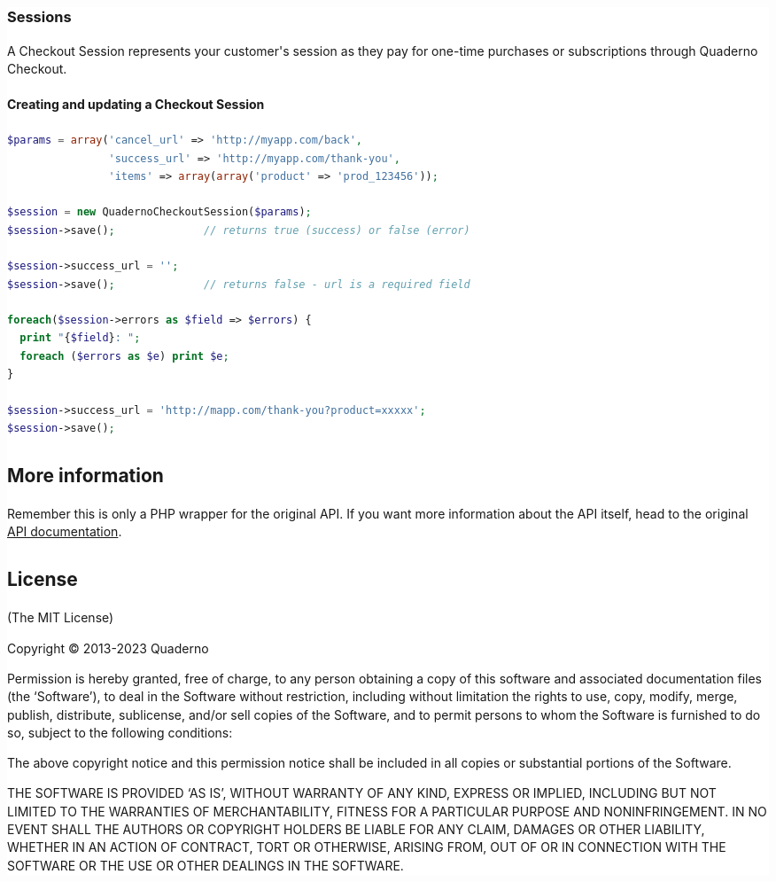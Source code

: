 ### Sessions
A Checkout Session represents your customer's session as they pay for one-time purchases or subscriptions through Quaderno Checkout.

#### Creating and updating a Checkout Session
```php
$params = array('cancel_url' => 'http://myapp.com/back',
                'success_url' => 'http://myapp.com/thank-you',
                'items' => array(array('product' => 'prod_123456'));

$session = new QuadernoCheckoutSession($params);
$session->save();              // returns true (success) or false (error)

$session->success_url = '';
$session->save();              // returns false - url is a required field

foreach($session->errors as $field => $errors) {
  print "{$field}: ";
  foreach ($errors as $e) print $e;
}

$session->success_url = 'http://mapp.com/thank-you?product=xxxxx';
$session->save();
```


## More information
Remember this is only a PHP wrapper for the original API. If you want more information about the API itself, head to the original [API documentation](https://developers.quaderno.io/api/).

## License
(The MIT License)

Copyright © 2013-2023 Quaderno

Permission is hereby granted, free of charge, to any person obtaining a copy of this software and associated documentation files (the ‘Software’), to deal in the Software without restriction, including without limitation the rights to use, copy, modify, merge, publish, distribute, sublicense, and/or sell copies of the Software, and to permit persons to whom the Software is furnished to do so, subject to the following conditions:

The above copyright notice and this permission notice shall be included in all copies or substantial portions of the Software.

THE SOFTWARE IS PROVIDED ‘AS IS’, WITHOUT WARRANTY OF ANY KIND, EXPRESS OR IMPLIED, INCLUDING BUT NOT LIMITED TO THE WARRANTIES OF MERCHANTABILITY, FITNESS FOR A PARTICULAR PURPOSE AND NONINFRINGEMENT. IN NO EVENT SHALL THE AUTHORS OR COPYRIGHT HOLDERS BE LIABLE FOR ANY CLAIM, DAMAGES OR OTHER LIABILITY, WHETHER IN AN ACTION OF CONTRACT, TORT OR OTHERWISE, ARISING FROM, OUT OF OR IN CONNECTION WITH THE SOFTWARE OR THE USE OR OTHER DEALINGS IN THE SOFTWARE.
